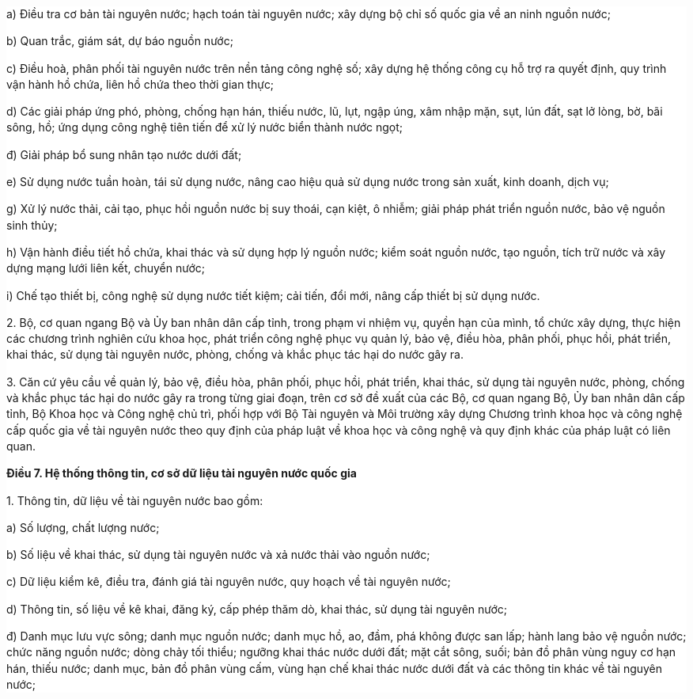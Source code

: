 a) Điều tra cơ bản tài nguyên nước; hạch toán tài nguyên nước; xây dựng bộ chỉ
số quốc gia về an ninh nguồn nước;

b) Quan trắc, giám sát, dự báo nguồn nước;

c) Điều hoà, phân phối tài nguyên nước trên nền tảng công nghệ số; xây dựng hệ
thống công cụ hỗ trợ ra quyết định, quy trình vận hành hồ chứa, liên hồ chứa
theo thời gian thực;

d) Các giải pháp ứng phó, phòng, chống hạn hán, thiếu nước, lũ, lụt, ngập úng,
xâm nhập mặn, sụt, lún đất, sạt lở lòng, bờ, bãi sông, hồ; ứng dụng công nghệ
tiên tiến để xử lý nước biển thành nước ngọt;

đ) Giải pháp bổ sung nhân tạo nước dưới đất;

e) Sử dụng nước tuần hoàn, tái sử dụng nước, nâng cao hiệu quả sử dụng nước
trong sản xuất, kinh doanh, dịch vụ;

g) Xử lý nước thải, cải tạo, phục hồi nguồn nước bị suy thoái, cạn kiệt, ô
nhiễm; giải pháp phát triển nguồn nước, bảo vệ nguồn sinh thủy;

h) Vận hành điều tiết hồ chứa, khai thác và sử dụng hợp lý nguồn nước; kiểm
soát nguồn nước, tạo nguồn, tích trữ nước và xây dựng mạng lưới liên kết,
chuyển nước;

i) Chế tạo thiết bị, công nghệ sử dụng nước tiết kiệm; cải tiến, đổi mới, nâng
cấp thiết bị sử dụng nước.

2\. Bộ, cơ quan ngang Bộ và Ủy ban nhân dân cấp tỉnh, trong phạm vi nhiệm vụ,
quyền hạn của mình, tổ chức xây dựng, thực hiện các chương trình nghiên cứu
khoa học, phát triển công nghệ phục vụ quản lý, bảo vệ, điều hòa, phân phối,
phục hồi, phát triển, khai thác, sử dụng tài nguyên nước, phòng, chống và khắc
phục tác hại do nước gây ra.

3\. Căn cứ yêu cầu về quản lý, bảo vệ, điều hòa, phân phối, phục hồi, phát
triển, khai thác, sử dụng tài nguyên nước, phòng, chống và khắc phục tác hại
do nước gây ra trong từng giai đoạn, trên cơ sở đề xuất của các Bộ, cơ quan
ngang Bộ, Ủy ban nhân dân cấp tỉnh, Bộ Khoa học và Công nghệ chủ trì, phối hợp
với Bộ Tài nguyên và Môi trường xây dựng Chương trình khoa học và công nghệ
cấp quốc gia về tài nguyên nước theo quy định của pháp luật về khoa học và
công nghệ và quy định khác của pháp luật có liên quan.

**Điều 7. Hệ thống thông tin, cơ sở dữ liệu tài nguyên nước quốc gia**

1\. Thông tin, dữ liệu về tài nguyên nước bao gồm:

a) Số lượng, chất lượng nước;

b) Số liệu về khai thác, sử dụng tài nguyên nước và xả nước thải vào nguồn
nước;

c) Dữ liệu kiểm kê, điều tra, đánh giá tài nguyên nước, quy hoạch về tài
nguyên nước;

d) Thông tin, số liệu về kê khai, đăng ký, cấp phép thăm dò, khai thác, sử
dụng tài nguyên nước;

đ) Danh mục lưu vực sông; danh mục nguồn nước; danh mục hồ, ao, đầm, phá không
được san lấp; hành lang bảo vệ nguồn nước; chức năng nguồn nước; dòng chảy tối
thiểu; ngưỡng khai thác nước dưới đất; mặt cắt sông, suối; bản đồ phân vùng
nguy cơ hạn hán, thiếu nước; danh mục, bản đồ phân vùng cấm, vùng hạn chế khai
thác nước dưới đất và các thông tin khác về tài nguyên nước;
